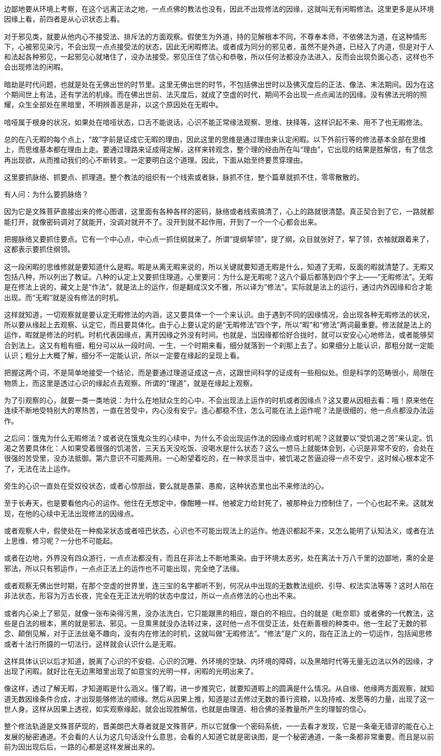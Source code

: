   边鄙地要从环境上考察，在这个远离正法之地，一点点佛的教法也没有，因此不出现修法的因缘，这就叫无有闲暇修法。这里更多是从环境因缘上看，前四者是从心识状态上看。
  
  对于邪见类，就要从他内心不接受法、排斥法的方面观察。假使生为外道，持的见解根本不同，不尊奉本师，不依佛法为道，在这种情形下，心被邪见染污，不会出现一点点接受法的状态，因此无闲暇修法。或者成为同分的邪见者，虽然不是外道，已经入了内道，但是对于人和法起各种邪见，一起邪见心就堵住了，没办法接受。邪见压住了信心和恭敬，所以任何法都没办法进入，反而会出现负面心态，这样也不会出现修法的闲暇。
  
  暗劫是时代问题，也就是处在无佛出世的时节里。这里无佛出世的时节，不包括佛出世时以及佛灭度后的正法、像法、末法期间。因为在这个期间世上有法，还有学法的机缘。而在佛出世前、法灭度后，就成了空虚的时代，期间不会出现一点点闻法的因缘。没有佛法光明的照耀，众生全部处在黑暗里，不明辨善恶是非，以这个原因处在无暇中。
  
  喑哑属于根身的状况，如果处在喑哑状态，口舌不能说话，心识不能正常缘法观察、思维、抉择等，这样识起不来、用不了也无暇修法。
  
  总的在八无暇的每个点上，“故”字前是证成它无暇的理由，因此这里的思维是通过理由来认定闲暇。以下外前行等的修法基本全部在思维上，而思维基本都在理由上走。要通过理路来证成得定解，这样来转观念，整个理的经由所在叫“理由”，它出现的结果是胜解信，有了信念再出现欲，从而推动我们的心不断转变。一定要明白这个道理。因此，下面从始至终要贯穿理由。
  
  这里要抓脉络、抓要点、抓理道。整个教法的组织有一个线索或者脉，脉抓不住，整个篇章就抓不住，零零散散的。
  
  有人问：为什么要抓脉络？
  
  因为它是文殊菩萨直接出来的修心图谱，这里面有各种各样的密码，脉络或者线索搞清了，心上的路就很清楚。真正契合到了它，一路就都能打开，就像密码调对了就能开，没调对就开不了。没开到就不起作用，开到了一个一个心都会出来。
  
  把握脉络又要抓住要点。它有一个中心点，中心点一抓住纲就来了。所谓“提纲挈领”，提了纲，众目就张好了，挈了领，衣袖就跟着来了，这都表示要抓住纲领。
  
  这一段闲暇的思维修就是要知道什么是暇。暇是从离无暇来说的，所以关键就要知道无暇是什么，知道了无暇，反面的暇就清楚了。无暇又包括八种，所以列出了教证。八种的认定上又要抓住理道。心里要问：为什么是无暇呢？这八个最后都落到四个字上——“无暇修法”。无暇是在修法上说的，藏文上是“作法”，就是法上的运作，但是翻成汉文不雅，所以译为“修法”。实际就是法上的运行，通过内外因缘和合才能出现。而“无暇”就是没有修法的时机。
  
  这样就知道，一切观察就是要认定无暇修法的内涵，这又要具体一个一个来认识。由于遇到不同的因缘情况，会出现各种无暇修法的状况，所以要从缘起上去观察、认定它，而且要具体化。由于心上要认定的是“无暇修法”四个字，所以“暇”和“修法”两词最重要。修法就是法上的运作，暇就是修法的时机。时机代表因缘点，离开因缘之外没有时间。也就是，当因缘都恰好合拢时，就可以安安心心地修法，或者能够契合到法上。这又有粗有细，粗分可以从一段时间、一生、一个时期来看，细分就落到一个刹那上去了。如果细分上能认识，那粗分就一定能认识；粗分上大概了解，细分不一定能认识，所以一定要在缘起的呈现上看。
  
  把握这两个词，不是简单地接受一个结论，而是要通过理道证成这一点，这跟世间科学的证成有一些相似处。但是科学的范畴很小，局限在物质上，而这里是透过心识的缘起点去观察。所谓的“理道”，就是在缘起上观察。
  
  为了引观察的心，就要一类一类地说：为什么在地狱众生的心中，不会出现法上运作的时机或者因缘点？这又要从因相去看：哦！原来他在连续不断地受特别大的寒热苦，一直在苦受中，内心没有安宁。连心都稳不住，怎么可能在法上运作呢？法是很细的，他一点点都没办法运作。
  
  之后问：饿鬼为什么无暇修法？或者说在饿鬼众生的心续中，为什么不会出现运作法的因缘点或时机呢？这就要以“受饥渴之苦”来认定。饥渴之苦要具体化：人如果受着很强的饥渴苦，三天五天没吃饭、没喝水是什么状态？这么一想马上就能体会到，心识是非常不安的，会处在很强的苦受里，没办法抵御。第六意识不可能两用。一心盼望着吃的，在一种求觅当中，被饥渴之苦逼迫得一点不安宁，这时候心根本定不了，无法在法上运作。
  
  旁生的心识一直处在受奴役状态，或者心惊胆战，要么就是愚蒙、愚痴，这种状态里也出不来修法的心。
  
  至于长寿天，也是要看他内心的运作。他住在无想定中，像酣睡一样。他被定力给封死了，被那种业力控制住了，一个心也起不来。这就发现，在他的心续中无法出现修法的因缘点。
  
  或者观察人中，假使处在一种痴呆状态或者哑巴状态，心识也不可能出现法上的运作。他连识都起不来，又怎么能明了认知法义，或者在法上思维、修习呢？一分也不可能起。
  
  或者在边地，外界没有四众游行，一点点法都没有，而且在非法上不断地熏染。由于环境太恶劣，处在离法十万八千里的边鄙地，熏的全是邪法，所以只有邪运作，一点点正法上的运作也不可能出现，完全绝了法缘。
  
  或者观察无佛出世时期，在那个空虚的世界里，连三宝的名字都听不到，何况从中出现的无数教法组织、引导、权法实法等等？这时人陷在非法状态，形容为万古长夜，完全在无正法光明的状态中度过，所以一点点修法的心也出不来。
  
  或者内心染上了邪见，就像一张布染得污黑，没办法洗白，它只能跟黑的相应，跟白的不相应。白的就是《毗奈耶》或者佛的一代教法，这些是白法的根本，黑的就是邪法、邪见。一旦熏黑就没办法转过来，这时他一点不信受正法，处在断善根的种类中。他一生起了无数的邪念、颠倒见解，对于正法丝毫不趣向，没有内在修法的时机，这就叫做“无暇修法”。“修法”是广义的，指在正法上的一切运作，包括闻思修或者十法行所摄的一切法行。这样就会认识什么是无暇。
  
  这样具体认识以后才知道，脱离了心识的不安稳、心识的沉睡、外环境的空缺、内环境的障碍，以及黑暗时代等无量无边法以外的因缘，才出现了闲暇。就好比在无边黑暗里出现了如意宝的光明一样，闲暇的光明出来了。
  
  像这样，透过了解无暇，才知道暇是什么涵义。懂了暇，进一步推究它，就要知道暇上的圆满是什么情况。从自缘、他缘两方面观察，就知道无数因缘条件合成，才出现能够修法的顺缘。然后从因果上推，知道是过去修过无数的善行资粮，以及持戒、发愿等的力量，出现了这一世人身。这样从因果上透视，如实观察缘起，就会出现胜解信，也就是由理道、相合佛的圣教量所产生的理智的信心。
  
  整个修法轨道是文殊菩萨现的，晋美朗巴大尊者就是文殊菩萨，所以它就像一个密码系统，一一去看才发现，它是一条毫无错谬的能在心上发展的秘密通道。不会看的人认为这几句话没什么意思，会看的人知道它就是密诀图，是一个秘密通道，一条一条都非常重要。而且是以前前为因出现后后，一路的心都是这样发展出来的。
  